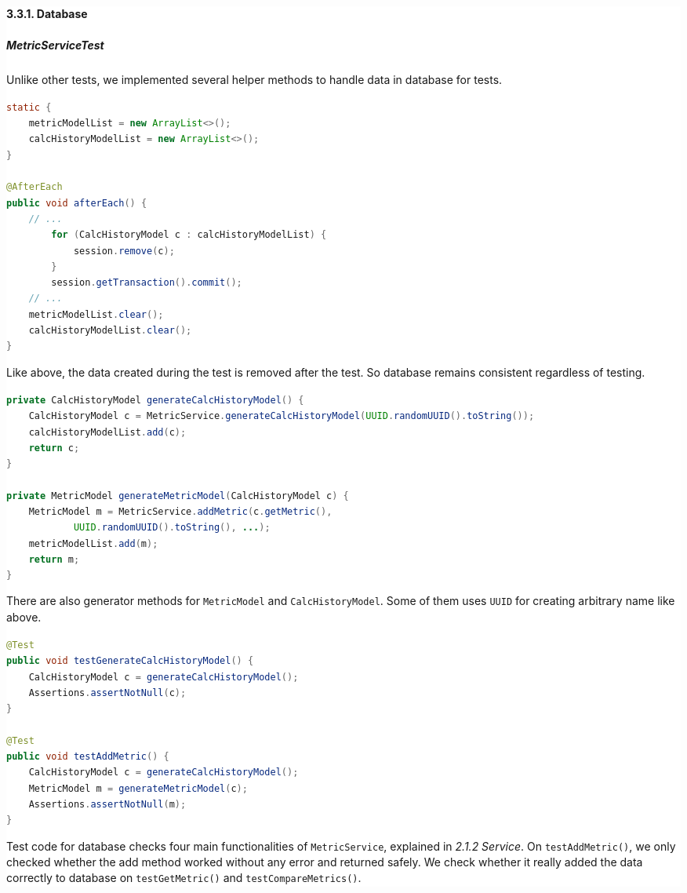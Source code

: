 #### 3.3.1. Database

##### MetricServiceTest

Unlike other tests, we implemented several helper methods to handle data in database for tests.
```java
static {
    metricModelList = new ArrayList<>();
    calcHistoryModelList = new ArrayList<>();
}

@AfterEach
public void afterEach() {
    // ...
        for (CalcHistoryModel c : calcHistoryModelList) {
            session.remove(c);
        }
        session.getTransaction().commit();
    // ...
    metricModelList.clear();
    calcHistoryModelList.clear();
}
```
Like above, the data created during the test is removed after the test. So database remains consistent regardless of testing.

```java
private CalcHistoryModel generateCalcHistoryModel() {
    CalcHistoryModel c = MetricService.generateCalcHistoryModel(UUID.randomUUID().toString());
    calcHistoryModelList.add(c);
    return c;
}

private MetricModel generateMetricModel(CalcHistoryModel c) {
    MetricModel m = MetricService.addMetric(c.getMetric(),
            UUID.randomUUID().toString(), ...);
    metricModelList.add(m);
    return m;
}
```
There are also generator methods for `MetricModel` and `CalcHistoryModel`. Some of them uses `UUID` for creating arbitrary name like above.

```java
@Test
public void testGenerateCalcHistoryModel() {
    CalcHistoryModel c = generateCalcHistoryModel();
    Assertions.assertNotNull(c);
}

@Test
public void testAddMetric() {
    CalcHistoryModel c = generateCalcHistoryModel();
    MetricModel m = generateMetricModel(c);
    Assertions.assertNotNull(m);
}
```
Test code for database checks four main functionalities of `MetricService`, explained in *2.1.2 Service*. On `testAddMetric()`, we only checked whether the add method worked without any error and returned safely. We check whether it really added the data correctly to database on `testGetMetric()` and `testCompareMetrics()`.
